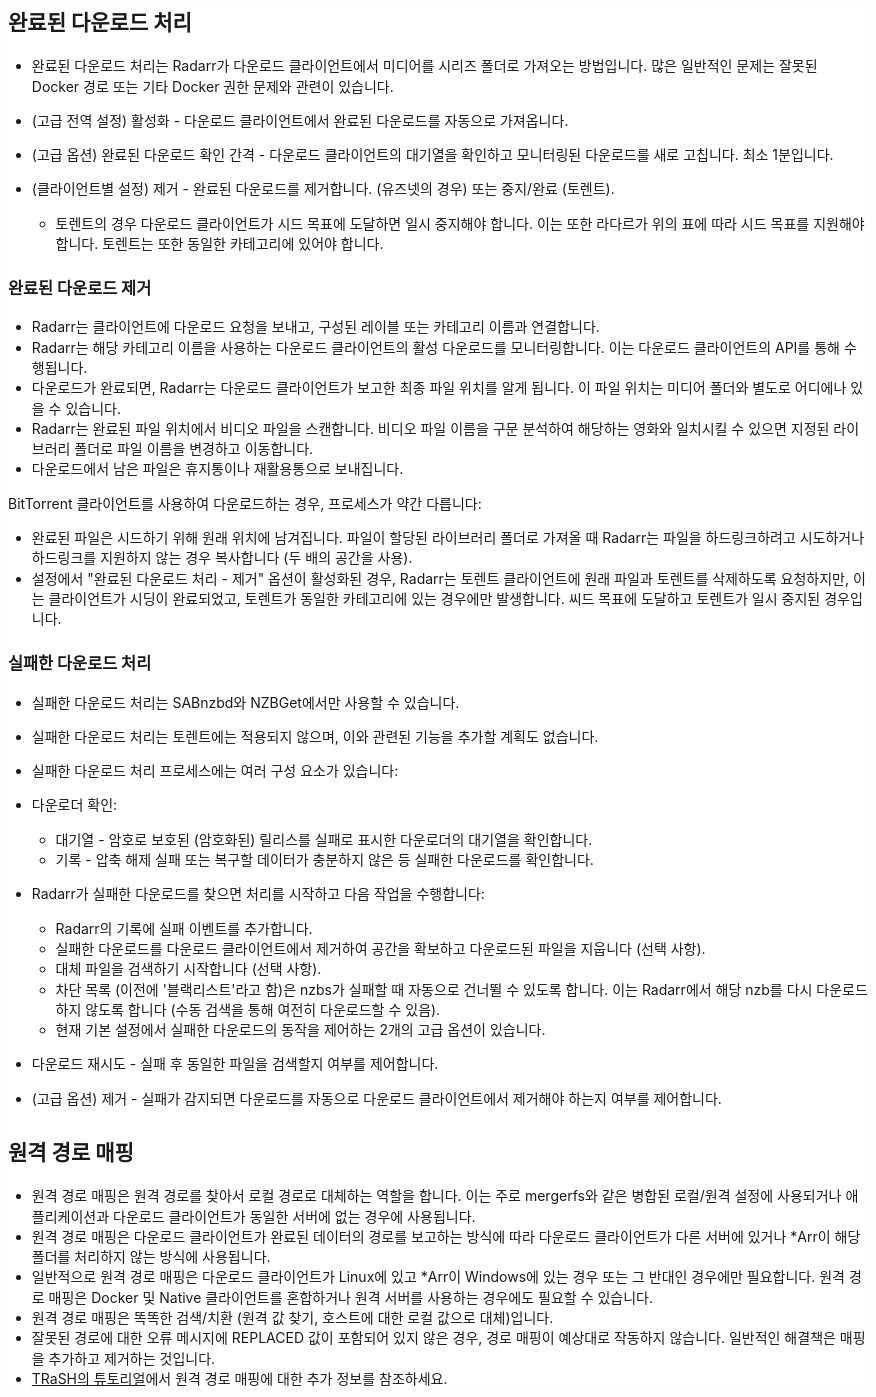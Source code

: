 ## 완료된 다운로드 처리

- 완료된 다운로드 처리는 Radarr가 다운로드 클라이언트에서 미디어를 시리즈 폴더로 가져오는 방법입니다. 많은 일반적인 문제는 잘못된 Docker 경로 또는 기타 Docker 권한 문제와 관련이 있습니다.

- (고급 전역 설정) 활성화 - 다운로드 클라이언트에서 완료된 다운로드를 자동으로 가져옵니다.
- (고급 옵션) 완료된 다운로드 확인 간격 - 다운로드 클라이언트의 대기열을 확인하고 모니터링된 다운로드를 새로 고칩니다. 최소 1분입니다.
- (클라이언트별 설정) 제거 - 완료된 다운로드를 제거합니다. (유즈넷의 경우) 또는 중지/완료 (토렌트).
  - 토렌트의 경우 다운로드 클라이언트가 시드 목표에 도달하면 일시 중지해야 합니다. 이는 또한 라다르가 위의 표에 따라 시드 목표를 지원해야 합니다. 토렌트는 또한 동일한 카테고리에 있어야 합니다.

### 완료된 다운로드 제거

- Radarr는 클라이언트에 다운로드 요청을 보내고, 구성된 레이블 또는 카테고리 이름과 연결합니다.
- Radarr는 해당 카테고리 이름을 사용하는 다운로드 클라이언트의 활성 다운로드를 모니터링합니다. 이는 다운로드 클라이언트의 API를 통해 수행됩니다.
- 다운로드가 완료되면, Radarr는 다운로드 클라이언트가 보고한 최종 파일 위치를 알게 됩니다. 이 파일 위치는 미디어 폴더와 별도로 어디에나 있을 수 있습니다.
- Radarr는 완료된 파일 위치에서 비디오 파일을 스캔합니다. 비디오 파일 이름을 구문 분석하여 해당하는 영화와 일치시킬 수 있으면 지정된 라이브러리 폴더로 파일 이름을 변경하고 이동합니다.
- 다운로드에서 남은 파일은 휴지통이나 재활용통으로 보내집니다.

BitTorrent 클라이언트를 사용하여 다운로드하는 경우, 프로세스가 약간 다릅니다:

- 완료된 파일은 시드하기 위해 원래 위치에 남겨집니다. 파일이 할당된 라이브러리 폴더로 가져올 때 Radarr는 파일을 하드링크하려고 시도하거나 하드링크를 지원하지 않는 경우 복사합니다 (두 배의 공간을 사용).
- 설정에서 "완료된 다운로드 처리 - 제거" 옵션이 활성화된 경우, Radarr는 토렌트 클라이언트에 원래 파일과 토렌트를 삭제하도록 요청하지만, 이는 클라이언트가 시딩이 완료되었고, 토렌트가 동일한 카테고리에 있는 경우에만 발생합니다. 씨드 목표에 도달하고 토렌트가 일시 중지된 경우입니다.

### 실패한 다운로드 처리

- 실패한 다운로드 처리는 SABnzbd와 NZBGet에서만 사용할 수 있습니다.
- 실패한 다운로드 처리는 토렌트에는 적용되지 않으며, 이와 관련된 기능을 추가할 계획도 없습니다.

- 실패한 다운로드 처리 프로세스에는 여러 구성 요소가 있습니다:

- 다운로더 확인:
  - 대기열 - 암호로 보호된 (암호화된) 릴리스를 실패로 표시한 다운로더의 대기열을 확인합니다.
  - 기록 - 압축 해제 실패 또는 복구할 데이터가 충분하지 않은 등 실패한 다운로드를 확인합니다.
- Radarr가 실패한 다운로드를 찾으면 처리를 시작하고 다음 작업을 수행합니다:
  - Radarr의 기록에 실패 이벤트를 추가합니다.
  - 실패한 다운로드를 다운로드 클라이언트에서 제거하여 공간을 확보하고 다운로드된 파일을 지웁니다 (선택 사항).
  - 대체 파일을 검색하기 시작합니다 (선택 사항).
  - 차단 목록 (이전에 '블랙리스트'라고 함)은 nzbs가 실패할 때 자동으로 건너뛸 수 있도록 합니다. 이는 Radarr에서 해당 nzb를 다시 다운로드하지 않도록 합니다 (수동 검색을 통해 여전히 다운로드할 수 있음).
  - 현재 기본 설정에서 실패한 다운로드의 동작을 제어하는 2개의 고급 옵션이 있습니다.

- 다운로드 재시도 - 실패 후 동일한 파일을 검색할지 여부를 제어합니다.
- (고급 옵션) 제거 - 실패가 감지되면 다운로드를 자동으로 다운로드 클라이언트에서 제거해야 하는지 여부를 제어합니다.

## 원격 경로 매핑

- 원격 경로 매핑은 원격 경로를 찾아서 로컬 경로로 대체하는 역할을 합니다. 이는 주로 mergerfs와 같은 병합된 로컬/원격 설정에 사용되거나 애플리케이션과 다운로드 클라이언트가 동일한 서버에 없는 경우에 사용됩니다.
- 원격 경로 매핑은 다운로드 클라이언트가 완료된 데이터의 경로를 보고하는 방식에 따라 다운로드 클라이언트가 다른 서버에 있거나 \*Arr이 해당 폴더를 처리하지 않는 방식에 사용됩니다.
- 일반적으로 원격 경로 매핑은 다운로드 클라이언트가 Linux에 있고 \*Arr이 Windows에 있는 경우 또는 그 반대인 경우에만 필요합니다. 원격 경로 매핑은 Docker 및 Native 클라이언트를 혼합하거나 원격 서버를 사용하는 경우에도 필요할 수 있습니다.
- 원격 경로 매핑은 똑똑한 검색/치환 (원격 값 찾기, 호스트에 대한 로컬 값으로 대체)입니다.
- 잘못된 경로에 대한 오류 메시지에 REPLACED 값이 포함되어 있지 않은 경우, 경로 매핑이 예상대로 작동하지 않습니다. 일반적인 해결책은 매핑을 추가하고 제거하는 것입니다.
- [TRaSH의 튜토리얼](https://trash-guides.info/Radarr/Radarr-remote-path-mapping/)에서 원격 경로 매핑에 대한 추가 정보를 참조하세요.
